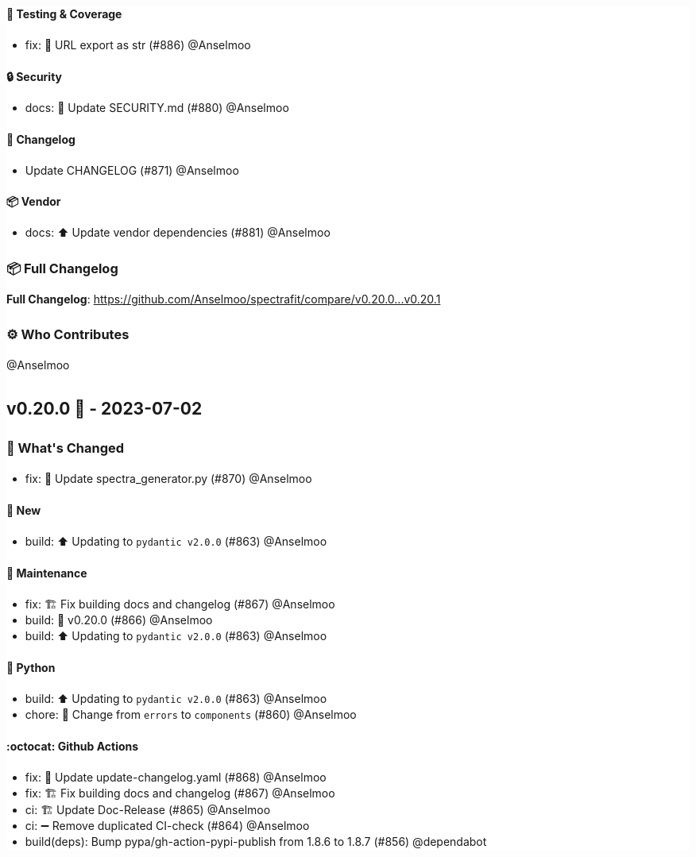 #### 🔬 Testing & Coverage

- fix: 🐛 URL export as str (#886) @Anselmoo

#### 🔒 Security

- docs: :memo: Update SECURITY.md (#880) @Anselmoo

#### 📝 Changelog

- Update CHANGELOG (#871) @Anselmoo

#### 📦 Vendor

- docs: :arrow_up: Update vendor dependencies (#881) @Anselmoo

### 📦 Full Changelog

**Full Changelog**:
https://github.com/Anselmoo/spectrafit/compare/v0.20.0...v0.20.1

### ⚙️ Who Contributes

@Anselmoo

## v0.20.0 🌈 - 2023-07-02

### 🧭 What's Changed

- fix: :memo: Update spectra_generator.py (#870) @Anselmoo

#### 🚀 New

- build: :arrow_up: Updating to `pydantic v2.0.0` (#863) @Anselmoo

#### 🧰 Maintenance

- fix: 🏗️ Fix building docs and changelog (#867) @Anselmoo
- build: :bookmark: v0.20.0 (#866) @Anselmoo
- build: :arrow_up: Updating to `pydantic v2.0.0` (#863) @Anselmoo

#### 🐍 Python

- build: :arrow_up: Updating to `pydantic v2.0.0` (#863) @Anselmoo
- chore: :speech_balloon: Change from `errors` to `components` (#860) @Anselmoo

#### :octocat: Github Actions

- fix: :rotating_light: Update update-changelog.yaml (#868) @Anselmoo
- fix: 🏗️ Fix building docs and changelog (#867) @Anselmoo
- ci: :building_construction: Update Doc-Release (#865) @Anselmoo
- ci: :heavy_minus_sign: Remove duplicated CI-check (#864) @Anselmoo
- build(deps): Bump pypa/gh-action-pypi-publish from 1.8.6 to 1.8.7 (#856)
  @dependabot
